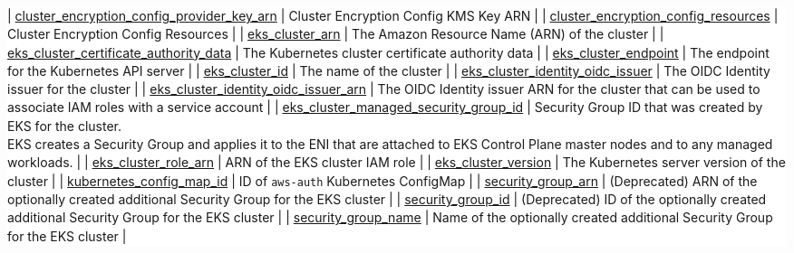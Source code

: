 | <a name="output_cluster_encryption_config_provider_key_arn"></a> [cluster_encryption_config_provider_key_arn](#output_cluster_encryption_config_provider_key_arn)       | Cluster Encryption Config KMS Key ARN                                                                                                                                                                  |
| <a name="output_cluster_encryption_config_resources"></a> [cluster_encryption_config_resources](#output_cluster_encryption_config_resources)                            | Cluster Encryption Config Resources                                                                                                                                                                    |
| <a name="output_eks_cluster_arn"></a> [eks_cluster_arn](#output_eks_cluster_arn)                                                                                        | The Amazon Resource Name (ARN) of the cluster                                                                                                                                                          |
| <a name="output_eks_cluster_certificate_authority_data"></a> [eks_cluster_certificate_authority_data](#output_eks_cluster_certificate_authority_data)                   | The Kubernetes cluster certificate authority data                                                                                                                                                      |
| <a name="output_eks_cluster_endpoint"></a> [eks_cluster_endpoint](#output_eks_cluster_endpoint)                                                                         | The endpoint for the Kubernetes API server                                                                                                                                                             |
| <a name="output_eks_cluster_id"></a> [eks_cluster_id](#output_eks_cluster_id)                                                                                           | The name of the cluster                                                                                                                                                                                |
| <a name="output_eks_cluster_identity_oidc_issuer"></a> [eks_cluster_identity_oidc_issuer](#output_eks_cluster_identity_oidc_issuer)                                     | The OIDC Identity issuer for the cluster                                                                                                                                                               |
| <a name="output_eks_cluster_identity_oidc_issuer_arn"></a> [eks_cluster_identity_oidc_issuer_arn](#output_eks_cluster_identity_oidc_issuer_arn)                         | The OIDC Identity issuer ARN for the cluster that can be used to associate IAM roles with a service account                                                                                            |
| <a name="output_eks_cluster_managed_security_group_id"></a> [eks_cluster_managed_security_group_id](#output_eks_cluster_managed_security_group_id)                      | Security Group ID that was created by EKS for the cluster.<br>EKS creates a Security Group and applies it to the ENI that are attached to EKS Control Plane master nodes and to any managed workloads. |
| <a name="output_eks_cluster_role_arn"></a> [eks_cluster_role_arn](#output_eks_cluster_role_arn)                                                                         | ARN of the EKS cluster IAM role                                                                                                                                                                        |
| <a name="output_eks_cluster_version"></a> [eks_cluster_version](#output_eks_cluster_version)                                                                            | The Kubernetes server version of the cluster                                                                                                                                                           |
| <a name="output_kubernetes_config_map_id"></a> [kubernetes_config_map_id](#output_kubernetes_config_map_id)                                                             | ID of `aws-auth` Kubernetes ConfigMap                                                                                                                                                                  |
| <a name="output_security_group_arn"></a> [security_group_arn](#output_security_group_arn)                                                                               | (Deprecated) ARN of the optionally created additional Security Group for the EKS cluster                                                                                                               |
| <a name="output_security_group_id"></a> [security_group_id](#output_security_group_id)                                                                                  | (Deprecated) ID of the optionally created additional Security Group for the EKS cluster                                                                                                                |
| <a name="output_security_group_name"></a> [security_group_name](#output_security_group_name)                                                                            | Name of the optionally created additional Security Group for the EKS cluster                                                                                                                           |


